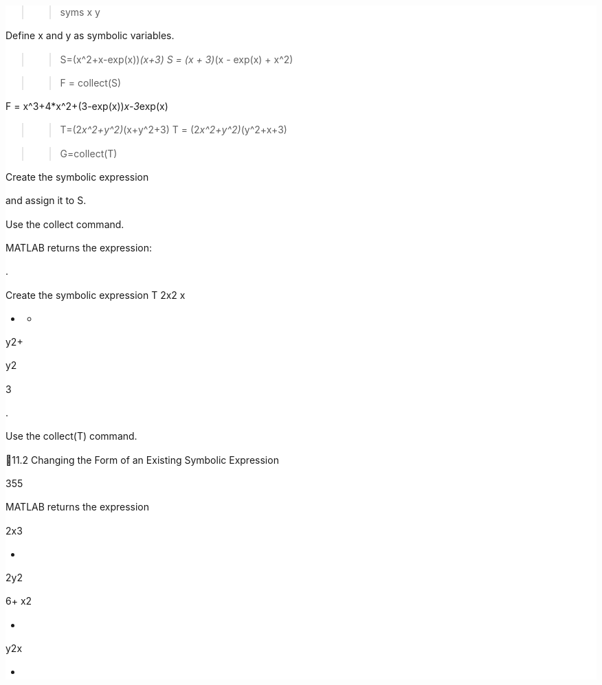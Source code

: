 >> syms x y

Define x and y as symbolic variables.

>> S=(x^2+x-exp(x))*(x+3)
S =
(x + 3)*(x - exp(x) + x^2)

>> F = collect(S)

F =
x^3+4*x^2+(3-exp(x))*x-3*exp(x)

>> T=(2*x^2+y^2)*(x+y^2+3)
T =
(2*x^2+y^2)*(y^2+x+3)

>> G=collect(T)

Create the symbolic expression

and assign it to S.

Use the collect command.

MATLAB returns the expression:

.

Create the symbolic expression T
2x2
x
+ +

y2+

y2

3

.

Use the collect(T) command.

11.2 Changing the Form of an Existing Symbolic Expression

355

MATLAB returns the expression

2x3

+

2y2

6+ x2

+

y2x

+
